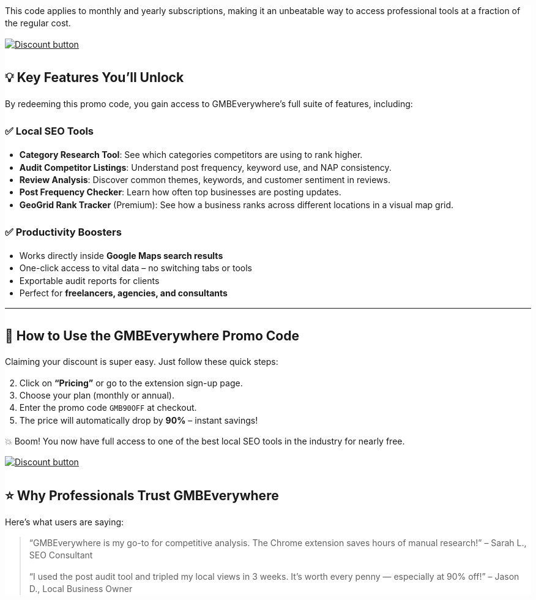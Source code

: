 This code applies to monthly and yearly subscriptions, making it an unbeatable way to access professional tools at a fraction of the regular cost.

[![Discount button](https://github.com/user-attachments/assets/e5cb2122-5258-4331-bbff-048ba1ae5555)](https://www.gmbeverywhere.com/?via=amir
)

## 💡 Key Features You’ll Unlock

By redeeming this promo code, you gain access to GMBEverywhere’s full suite of features, including:

### ✅ Local SEO Tools
- **Category Research Tool**: See which categories competitors are using to rank higher.
- **Audit Competitor Listings**: Understand post frequency, keyword use, and NAP consistency.
- **Review Analysis**: Discover common themes, keywords, and customer sentiment in reviews.
- **Post Frequency Checker**: Learn how often top businesses are posting updates.
- **GeoGrid Rank Tracker** (Premium): See how a business ranks across different locations in a visual map grid.

### ✅ Productivity Boosters
- Works directly inside **Google Maps search results**
- One-click access to vital data – no switching tabs or tools
- Exportable audit reports for clients
- Perfect for **freelancers, agencies, and consultants**

---

## 🛒 How to Use the GMBEverywhere Promo Code

Claiming your discount is super easy. Just follow these quick steps:


2. Click on **“Pricing”** or go to the extension sign-up page.
3. Choose your plan (monthly or annual).
4. Enter the promo code `GMB90OFF` at checkout.
5. The price will automatically drop by **90%** – instant savings!

💥 Boom! You now have full access to one of the best local SEO tools in the industry for nearly free.

[![Discount button](https://github.com/user-attachments/assets/e5cb2122-5258-4331-bbff-048ba1ae5555)](https://www.gmbeverywhere.com/?via=amir
)

## ⭐ Why Professionals Trust GMBEverywhere

Here’s what users are saying:

> “GMBEverywhere is my go-to for competitive analysis. The Chrome extension saves hours of manual research!” – Sarah L., SEO Consultant  
>  
> “I used the post audit tool and tripled my local views in 3 weeks. It’s worth every penny — especially at 90% off!” – Jason D., Local Business Owner
